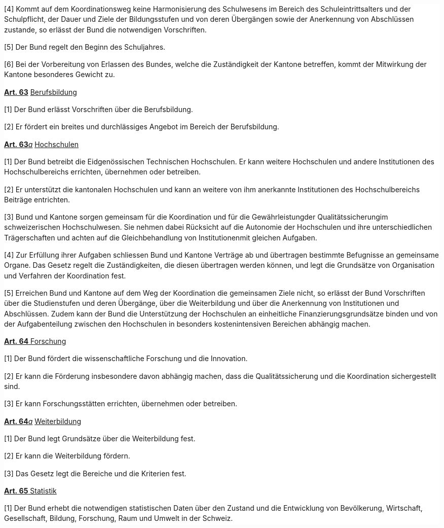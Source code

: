 [4] Kommt auf dem Koordinationsweg keine Harmonisierung des Schulwesens im Bereich des Schuleintrittsalters und der Schulpflicht, der Dauer und Ziele der Bildungsstufen und von deren Übergängen sowie der Anerkennung von Abschlüssen zustande, so erlässt der Bund die notwendigen Vorschriften.

[5] Der Bund regelt den Beginn des Schuljahres.

[6] Bei der Vorbereitung von Erlassen des Bundes, welche die Zuständigkeit der Kantone betreffen, kommt der Mitwirkung der Kantone besonderes Gewicht zu.

[**Art. 63**](https://www.fedlex.admin.ch/eli/cc/1999/404/de#art_63) [Berufsbildung](https://www.fedlex.admin.ch/eli/cc/1999/404/de#art_63) 

[1] Der Bund erlässt Vorschriften über die Berufsbildung.

[2] Er fördert ein breites und durchlässiges Angebot im Bereich der Berufsbildung.

[**Art. 63***a*](https://www.fedlex.admin.ch/eli/cc/1999/404/de#art_63_a) [Hochschulen](https://www.fedlex.admin.ch/eli/cc/1999/404/de#art_63_a) 

[1] Der Bund betreibt die Eidgenössischen Technischen Hochschulen. Er kann wei­tere Hochschulen und andere Institutionen des Hochschulbereichs errichten, über­nehmen oder betreiben.

[2] Er unterstützt die kantonalen Hochschulen und kann an weitere von ihm anerkannte Institutionen des Hochschulbereichs Beiträge entrichten.

[3] Bund und Kantone sorgen gemeinsam für die Koordination und für die Gewährleistungder Qualitätssicherungim schweizerischen Hochschulwesen. Sie nehmen dabei Rücksicht auf die Autonomie der Hochschulen und ihre unterschiedlichen Trägerschaften und achten auf die Gleichbehandlung von Institutionenmit gleichen Aufgaben.

[4] Zur Erfüllung ihrer Aufgaben schliessen Bund und Kantone Verträge ab und übertragen bestimmte Befugnisse an gemeinsame Organe. Das Gesetz regelt die Zuständigkeiten, die diesen übertragen werden können, und legt die Grundsätze von Organisation und Verfahren der Koordination fest.

[5] Erreichen Bund und Kantone auf dem Weg der Koordination die gemeinsamen Ziele nicht, so erlässt der Bund Vorschriften über die Studienstufen und deren Übergänge, über die Weiterbildung und über die Anerkennung von Institutionen und Abschlüssen. Zudem kann der Bund die Unterstützung der Hochschulen an einheitliche Finanzierungsgrundsätze binden und von der Aufgabenteilung zwischen den Hochschulen in besonders kostenintensiven Bereichen abhängig machen.

[**Art. 64** Forschung](https://www.fedlex.admin.ch/eli/cc/1999/404/de#art_64) 

[1] Der Bund fördert die wissenschaftliche Forschung und die Innovation.

[2] Er kann die Förderung insbesondere davon abhängig machen, dass die Qualitäts­sicherung und die Koordination sichergestellt sind.

[3] Er kann Forschungsstätten errichten, übernehmen oder betreiben.

[**Art. 64***a*](https://www.fedlex.admin.ch/eli/cc/1999/404/de#art_64_a) [Weiterbildung](https://www.fedlex.admin.ch/eli/cc/1999/404/de#art_64_a) 

[1] Der Bund legt Grundsätze über die Weiterbildung fest.

[2] Er kann die Weiterbildung fördern.

[3] Das Gesetz legt die Bereiche und die Kriterien fest.

[**Art. 65** Statistik](https://www.fedlex.admin.ch/eli/cc/1999/404/de#art_65) 

[1] Der Bund erhebt die notwendigen statistischen Daten über den Zustand und die Entwicklung von Bevölkerung, Wirtschaft, Gesellschaft, Bildung, Forschung, Raum und Umwelt in der Schweiz.
